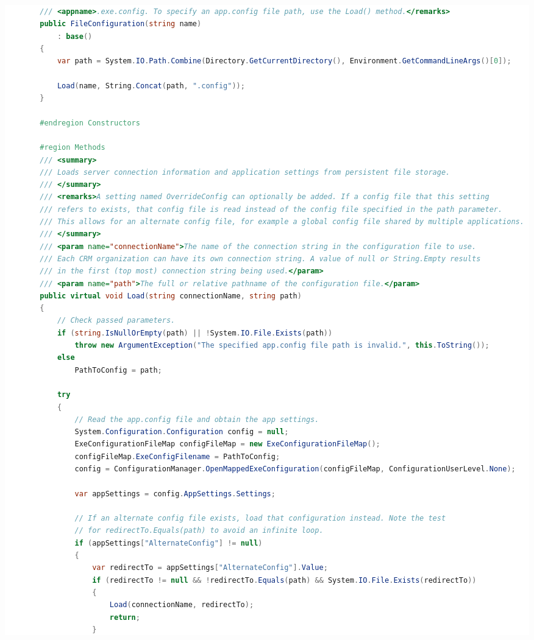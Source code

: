 ```csharp  
        /// <appname>.exe.config. To specify an app.config file path, use the Load() method.</remarks>
        public FileConfiguration(string name)
            : base()
        {
            var path = System.IO.Path.Combine(Directory.GetCurrentDirectory(), Environment.GetCommandLineArgs()[0]);

            Load(name, String.Concat(path, ".config"));
        }

        #endregion Constructors

        #region Methods
        /// <summary>
        /// Loads server connection information and application settings from persistent file storage.
        /// </summary>
        /// <remarks>A setting named OverrideConfig can optionally be added. If a config file that this setting
        /// refers to exists, that config file is read instead of the config file specified in the path parameter.
        /// This allows for an alternate config file, for example a global config file shared by multiple applications.
        /// </summary>
        /// <param name="connectionName">The name of the connection string in the configuration file to use. 
        /// Each CRM organization can have its own connection string. A value of null or String.Empty results
        /// in the first (top most) connection string being used.</param>
        /// <param name="path">The full or relative pathname of the configuration file.</param>
        public virtual void Load(string connectionName, string path)
        {
            // Check passed parameters.
            if (string.IsNullOrEmpty(path) || !System.IO.File.Exists(path))
                throw new ArgumentException("The specified app.config file path is invalid.", this.ToString());
            else
                PathToConfig = path;

            try
            {
                // Read the app.config file and obtain the app settings.
                System.Configuration.Configuration config = null;
                ExeConfigurationFileMap configFileMap = new ExeConfigurationFileMap();
                configFileMap.ExeConfigFilename = PathToConfig;
                config = ConfigurationManager.OpenMappedExeConfiguration(configFileMap, ConfigurationUserLevel.None);

                var appSettings = config.AppSettings.Settings;

                // If an alternate config file exists, load that configuration instead. Note the test
                // for redirectTo.Equals(path) to avoid an infinite loop.
                if (appSettings["AlternateConfig"] != null)
                {
                    var redirectTo = appSettings["AlternateConfig"].Value;
                    if (redirectTo != null && !redirectTo.Equals(path) && System.IO.File.Exists(redirectTo))
                    {
                        Load(connectionName, redirectTo);
                        return;
                    }
```